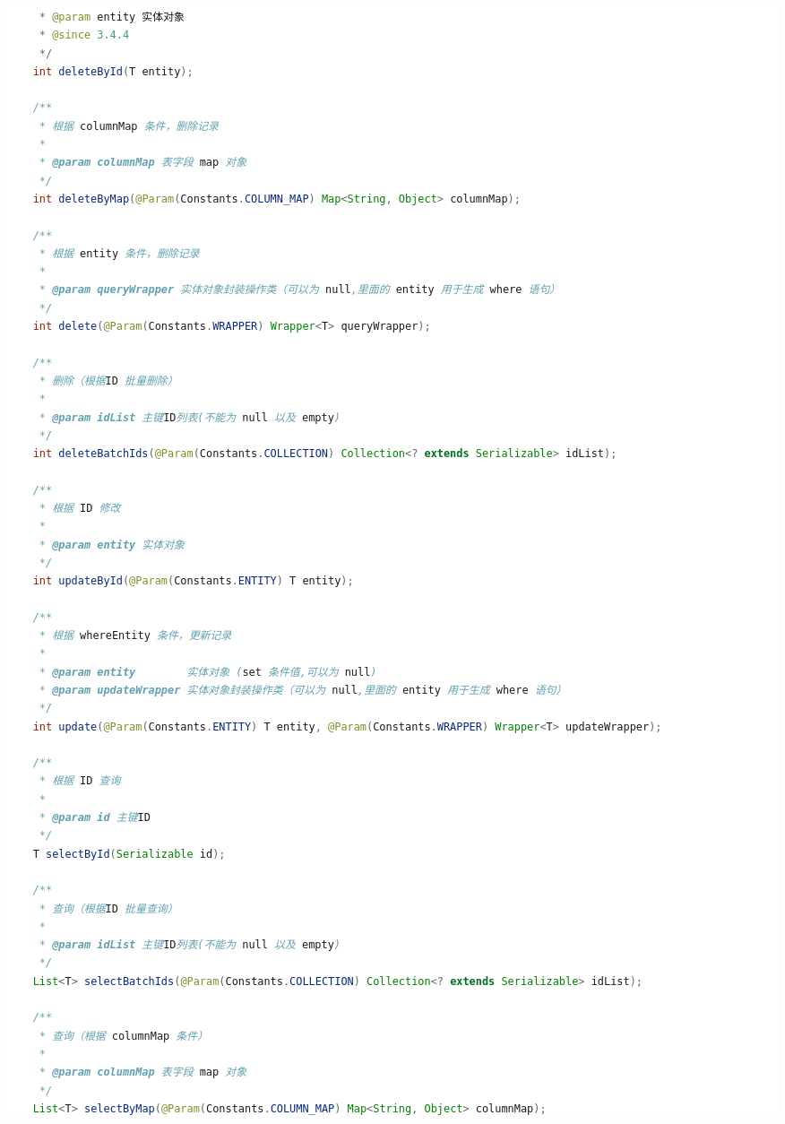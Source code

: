 ```java
     * @param entity 实体对象
     * @since 3.4.4
     */
    int deleteById(T entity);

    /**
     * 根据 columnMap 条件，删除记录
     *
     * @param columnMap 表字段 map 对象
     */
    int deleteByMap(@Param(Constants.COLUMN_MAP) Map<String, Object> columnMap);

    /**
     * 根据 entity 条件，删除记录
     *
     * @param queryWrapper 实体对象封装操作类（可以为 null,里面的 entity 用于生成 where 语句）
     */
    int delete(@Param(Constants.WRAPPER) Wrapper<T> queryWrapper);

    /**
     * 删除（根据ID 批量删除）
     *
     * @param idList 主键ID列表(不能为 null 以及 empty)
     */
    int deleteBatchIds(@Param(Constants.COLLECTION) Collection<? extends Serializable> idList);

    /**
     * 根据 ID 修改
     *
     * @param entity 实体对象
     */
    int updateById(@Param(Constants.ENTITY) T entity);

    /**
     * 根据 whereEntity 条件，更新记录
     *
     * @param entity        实体对象 (set 条件值,可以为 null)
     * @param updateWrapper 实体对象封装操作类（可以为 null,里面的 entity 用于生成 where 语句）
     */
    int update(@Param(Constants.ENTITY) T entity, @Param(Constants.WRAPPER) Wrapper<T> updateWrapper);

    /**
     * 根据 ID 查询
     *
     * @param id 主键ID
     */
    T selectById(Serializable id);

    /**
     * 查询（根据ID 批量查询）
     *
     * @param idList 主键ID列表(不能为 null 以及 empty)
     */
    List<T> selectBatchIds(@Param(Constants.COLLECTION) Collection<? extends Serializable> idList);

    /**
     * 查询（根据 columnMap 条件）
     *
     * @param columnMap 表字段 map 对象
     */
    List<T> selectByMap(@Param(Constants.COLUMN_MAP) Map<String, Object> columnMap);

```